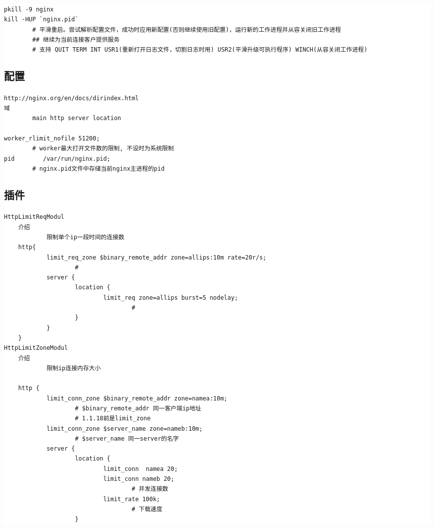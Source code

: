     pkill -9 nginx
    kill -HUP `nginx.pid`
            # 平滑重启。尝试解析配置文件，成功时应用新配置(否则继续使用旧配置)，运行新的工作进程并从容关闭旧工作进程
            ## 继续为当前连接客户提供服务
            # 支持 QUIT TERM INT USR1(重新打开日志文件，切割日志时用) USR2(平滑升级可执行程序) WINCH(从容关闭工作进程)
## 配置
    http://nginx.org/en/docs/dirindex.html
    域
            main http server location

    worker_rlimit_nofile 51200;
            # worker最大打开文件数的限制, 不设时为系统限制
    pid        /var/run/nginx.pid;
            # nginx.pid文件中存储当前nginx主进程的pid
## 插件
    HttpLimitReqModul
        介绍
                限制单个ip一段时间的连接数
        http{
                limit_req_zone $binary_remote_addr zone=allips:10m rate=20r/s;
                        #
                server {
                        location {
                                limit_req zone=allips burst=5 nodelay;
                                        #
                        }
                }
        }
    HttpLimitZoneModul
        介绍
                限制ip连接内存大小

        http {
                limit_conn_zone $binary_remote_addr zone=namea:10m;
                        # $binary_remote_addr 同一客户端ip地址
                        # 1.1.18前是limit_zone
                limit_conn_zone $server_name zone=nameb:10m;
                        # $server_name 同一server的名字
                server {
                        location {
                                limit_conn  namea 20;
                                limit_conn nameb 20;
                                        # 并发连接数
                                limit_rate 100k;
                                        # 下载速度
                        }